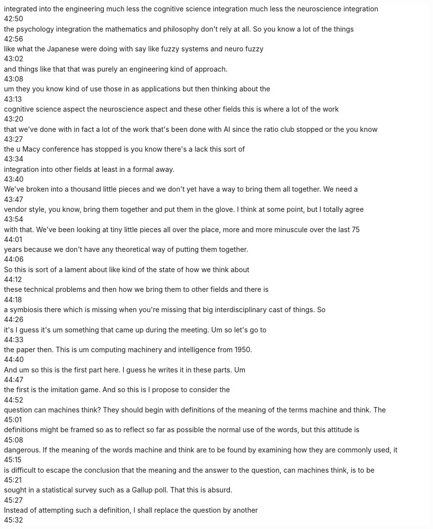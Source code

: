 integrated into the engineering much less the cognitive science integration much less the neuroscience integration    
42:50    
the psychology integration the mathematics and philosophy don't rely at all. So you know a lot of the things    
42:56    
like what the Japanese were doing with say like fuzzy systems and neuro fuzzy    
43:02    
and things like that that was purely an engineering kind of approach.    
43:08    
um they you know kind of use those in as applications but then thinking about the    
43:13    
cognitive science aspect the neuroscience aspect and these other fields this is where a lot of the work    
43:20    
that we've done with in fact a lot of the work that's been done with AI since the ratio club stopped or the you know    
43:27    
the u Macy conference has stopped is you know there's a lack this sort of    
43:34    
integration into other fields at least in a formal away.    
43:40    
We've broken into a thousand little pieces and we don't yet have a way to bring them all together. We need a    
43:47    
vendor style, you know, bring them together and put them in the glove. I think at some point, but I totally agree    
43:54    
with that. We've been looking at tiny little pieces all over the place, more and more minuscule over the last 75    
44:01    
years because we don't have any theoretical way of putting them together.    
44:06    
So this is sort of a lament about like kind of the state of how we think about    
44:12    
these technical problems and then how we bring them to other fields and there is    
44:18    
a symbiosis there which is missing when you're missing that big interdisciplinary cast of things. So    
44:26    
it's I guess it's um something that came up during the meeting. Um so let's go to    
44:33    
the paper then. This is um computing machinery and intelligence from 1950.    
44:40    
And um so this is the first part here. I guess he writes it in these parts. Um    
44:47    
the first is the imitation game. And so this is I propose to consider the    
44:52    
question can machines think? They should begin with definitions of the meaning of the terms machine and think. The    
45:01    
definitions might be framed so as to reflect so far as possible the normal use of the words, but this attitude is    
45:08    
dangerous. If the meaning of the words machine and think are to be found by examining how they are commonly used, it    
45:15    
is difficult to escape the conclusion that the meaning and the answer to the question, can machines think, is to be    
45:21    
sought in a statistical survey such as a Gallup poll. That this is absurd.    
45:27    
Instead of attempting such a definition, I shall replace the question by another    
45:32    